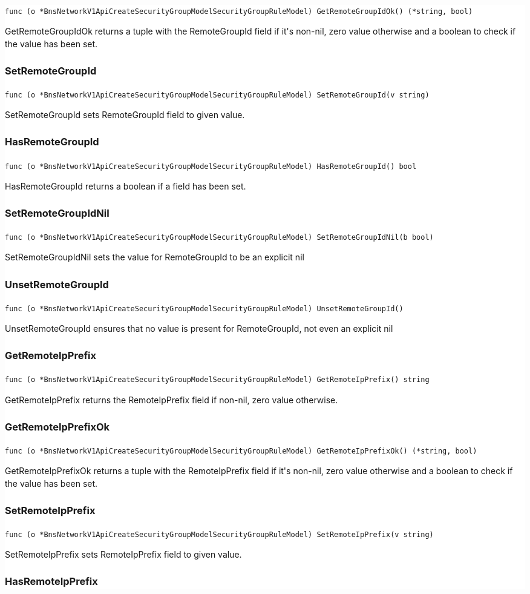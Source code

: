 `func (o *BnsNetworkV1ApiCreateSecurityGroupModelSecurityGroupRuleModel) GetRemoteGroupIdOk() (*string, bool)`

GetRemoteGroupIdOk returns a tuple with the RemoteGroupId field if it's non-nil, zero value otherwise
and a boolean to check if the value has been set.

### SetRemoteGroupId

`func (o *BnsNetworkV1ApiCreateSecurityGroupModelSecurityGroupRuleModel) SetRemoteGroupId(v string)`

SetRemoteGroupId sets RemoteGroupId field to given value.

### HasRemoteGroupId

`func (o *BnsNetworkV1ApiCreateSecurityGroupModelSecurityGroupRuleModel) HasRemoteGroupId() bool`

HasRemoteGroupId returns a boolean if a field has been set.

### SetRemoteGroupIdNil

`func (o *BnsNetworkV1ApiCreateSecurityGroupModelSecurityGroupRuleModel) SetRemoteGroupIdNil(b bool)`

 SetRemoteGroupIdNil sets the value for RemoteGroupId to be an explicit nil

### UnsetRemoteGroupId
`func (o *BnsNetworkV1ApiCreateSecurityGroupModelSecurityGroupRuleModel) UnsetRemoteGroupId()`

UnsetRemoteGroupId ensures that no value is present for RemoteGroupId, not even an explicit nil
### GetRemoteIpPrefix

`func (o *BnsNetworkV1ApiCreateSecurityGroupModelSecurityGroupRuleModel) GetRemoteIpPrefix() string`

GetRemoteIpPrefix returns the RemoteIpPrefix field if non-nil, zero value otherwise.

### GetRemoteIpPrefixOk

`func (o *BnsNetworkV1ApiCreateSecurityGroupModelSecurityGroupRuleModel) GetRemoteIpPrefixOk() (*string, bool)`

GetRemoteIpPrefixOk returns a tuple with the RemoteIpPrefix field if it's non-nil, zero value otherwise
and a boolean to check if the value has been set.

### SetRemoteIpPrefix

`func (o *BnsNetworkV1ApiCreateSecurityGroupModelSecurityGroupRuleModel) SetRemoteIpPrefix(v string)`

SetRemoteIpPrefix sets RemoteIpPrefix field to given value.

### HasRemoteIpPrefix

